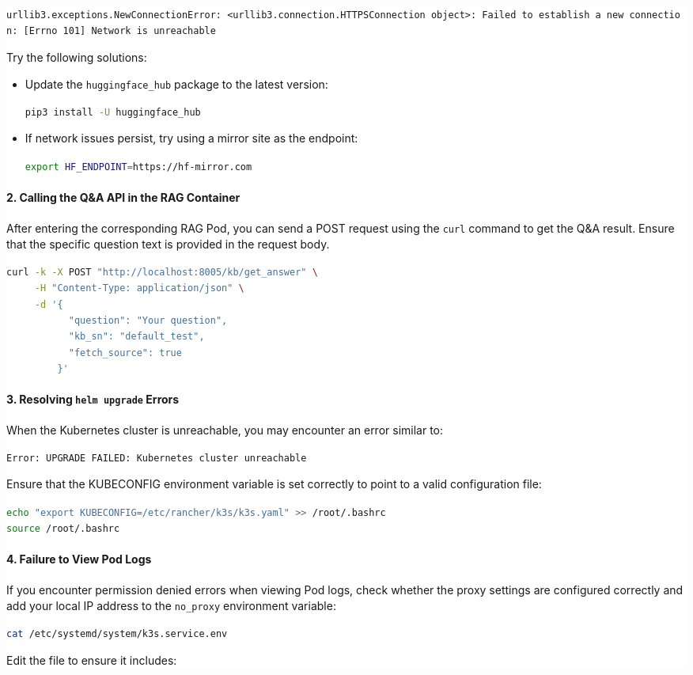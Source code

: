 ```text
urllib3.exceptions.NewConnectionError: <urllib3.connection.HTTPSConnection object>: Failed to establish a new connection: [Errno 101] Network is unreachable
```

Try the following solutions:

- Update the `huggingface_hub` package to the latest version:

  ```bash
  pip3 install -U huggingface_hub
  ```

- If network issues persist, try using a mirror site as the endpoint:

  ```bash
  export HF_ENDPOINT=https://hf-mirror.com
  ```

#### 2. Calling the Q&A API in the RAG Container

After entering the corresponding RAG Pod, you can send a POST request using the `curl` command to get the Q&A result. Ensure that the specific question text is provided in the request body.

```bash
curl -k -X POST "http://localhost:8005/kb/get_answer" \
     -H "Content-Type: application/json" \
     -d '{
           "question": "Your question",
           "kb_sn": "default_test",
           "fetch_source": true
         }'
```

#### 3. Resolving `helm upgrade` Errors

When the Kubernetes cluster is unreachable, you may encounter an error similar to:

```text
Error: UPGRADE FAILED: Kubernetes cluster unreachable
```

Ensure that the KUBECONFIG environment variable is set correctly to point to a valid configuration file:

```bash
echo "export KUBECONFIG=/etc/rancher/k3s/k3s.yaml" >> /root/.bashrc
source /root/.bashrc
```

#### 4. Failure to View Pod Logs

If you encounter permission denied errors when viewing Pod logs, check whether the proxy settings are configured correctly and add your local IP address to the `no_proxy` environment variable:

```bash
cat /etc/systemd/system/k3s.service.env
```

Edit the file to ensure it includes:
